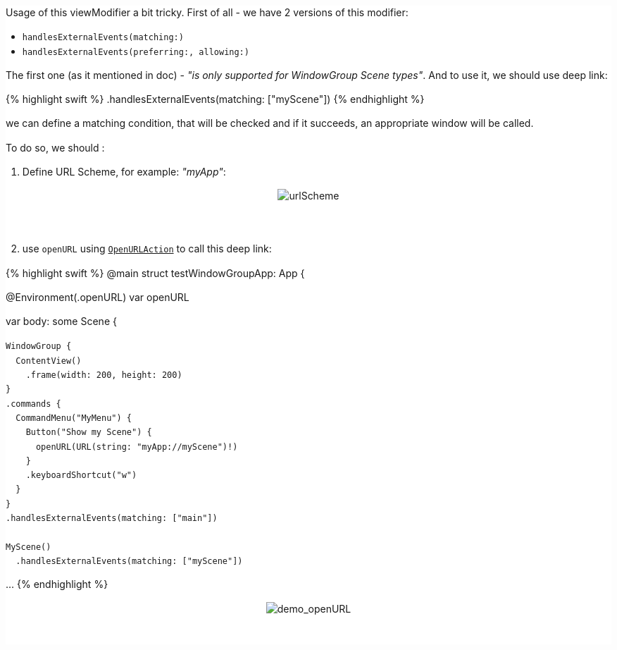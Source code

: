 Usage of this viewModifier a bit tricky. First of all - we have 2 versions of this modifier:

 - `handlesExternalEvents(matching:)`
 - `handlesExternalEvents(preferring:, allowing:)`
 
The first one (as it mentioned in doc) - *"is only supported for WindowGroup Scene types"*. And to use it, we should use deep link:
 
{% highlight swift %}
.handlesExternalEvents(matching: ["myScene"])
{% endhighlight %}

we can define a matching condition, that will be checked and if it succeeds, an appropriate window will be called. 

To do so, we should :

1. Define URL Scheme, for example: *"myApp"*:

<div style="text-align:center">
<img src="{{site.baseurl}}/assets/posts/images/2021-04-25-window-group/urlScheme.png" alt="urlScheme" width="300"/>
</div>
<br>
<br>

2. use `openURL` using [`OpenURLAction`](https://developer.apple.com/documentation/swiftui/openurlaction) to call this deep link:

{% highlight swift %}
@main
struct testWindowGroupApp: App {
  
  @Environment(\.openURL) var openURL
  
  var body: some Scene {
    
    WindowGroup {
      ContentView()
        .frame(width: 200, height: 200)
    }
    .commands {
      CommandMenu("MyMenu") {
        Button("Show my Scene") {
          openURL(URL(string: "myApp://myScene")!)
        }
        .keyboardShortcut("w")
      }
    }
    .handlesExternalEvents(matching: ["main"])
    
    MyScene()
      .handlesExternalEvents(matching: ["myScene"])
...
{% endhighlight %}

<div style="text-align:center">
<img src="{{site.baseurl}}/assets/posts/images/2021-04-25-window-group/demo_openURL.gif" alt="demo_openURL" width="350"/>
</div>
<br>
<br>
